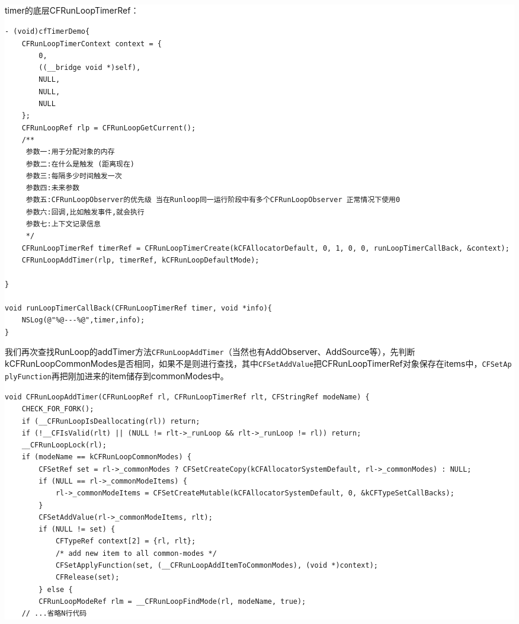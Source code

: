 timer的底层CFRunLoopTimerRef：
```
- (void)cfTimerDemo{
    CFRunLoopTimerContext context = {
        0,
        ((__bridge void *)self),
        NULL,
        NULL,
        NULL
    };
    CFRunLoopRef rlp = CFRunLoopGetCurrent();
    /**
     参数一:用于分配对象的内存
     参数二:在什么是触发 (距离现在)
     参数三:每隔多少时间触发一次
     参数四:未来参数
     参数五:CFRunLoopObserver的优先级 当在Runloop同一运行阶段中有多个CFRunLoopObserver 正常情况下使用0
     参数六:回调,比如触发事件,就会执行
     参数七:上下文记录信息
     */
    CFRunLoopTimerRef timerRef = CFRunLoopTimerCreate(kCFAllocatorDefault, 0, 1, 0, 0, runLoopTimerCallBack, &context);
    CFRunLoopAddTimer(rlp, timerRef, kCFRunLoopDefaultMode);

}

void runLoopTimerCallBack(CFRunLoopTimerRef timer, void *info){
    NSLog(@"%@---%@",timer,info);
}

```

我们再次查找RunLoop的addTimer方法`CFRunLoopAddTimer`（当然也有AddObserver、AddSource等），先判断kCFRunLoopCommonModes是否相同，如果不是则进行查找，其中`CFSetAddValue`把CFRunLoopTimerRef对象保存在items中，`CFSetApplyFunction`再把刚加进来的item储存到commonModes中。
```
void CFRunLoopAddTimer(CFRunLoopRef rl, CFRunLoopTimerRef rlt, CFStringRef modeName) {
    CHECK_FOR_FORK();
    if (__CFRunLoopIsDeallocating(rl)) return;
    if (!__CFIsValid(rlt) || (NULL != rlt->_runLoop && rlt->_runLoop != rl)) return;
    __CFRunLoopLock(rl);
    if (modeName == kCFRunLoopCommonModes) {
        CFSetRef set = rl->_commonModes ? CFSetCreateCopy(kCFAllocatorSystemDefault, rl->_commonModes) : NULL;
        if (NULL == rl->_commonModeItems) {
            rl->_commonModeItems = CFSetCreateMutable(kCFAllocatorSystemDefault, 0, &kCFTypeSetCallBacks);
        }
        CFSetAddValue(rl->_commonModeItems, rlt);
        if (NULL != set) {
            CFTypeRef context[2] = {rl, rlt};
            /* add new item to all common-modes */
            CFSetApplyFunction(set, (__CFRunLoopAddItemToCommonModes), (void *)context);
            CFRelease(set);
        } else {
        CFRunLoopModeRef rlm = __CFRunLoopFindMode(rl, modeName, true);
    // ...省略N行代码
```

